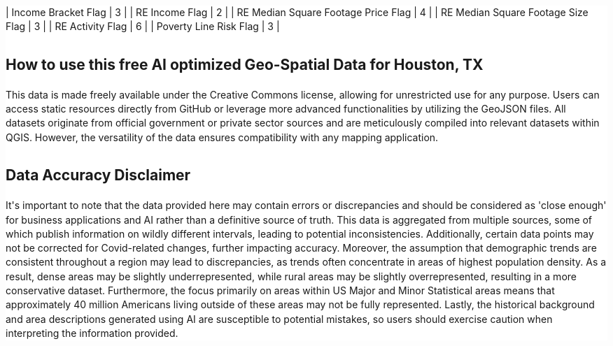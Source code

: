 | Income Bracket Flag | 3 |
| RE Income Flag | 2 |
| RE Median Square Footage Price Flag | 4 |
| RE Median Square Footage Size Flag | 3 |
| RE Activity Flag | 6 |
| Poverty Line Risk Flag | 3 |

## How to use this free AI optimized Geo-Spatial Data for Houston, TX

This data is made freely available under the Creative Commons license, allowing for unrestricted use for any purpose. Users can access static resources directly from GitHub or leverage more advanced functionalities by utilizing the GeoJSON files. All datasets originate from official government or private sector sources and are meticulously compiled into relevant datasets within QGIS. However, the versatility of the data ensures compatibility with any mapping application.

## Data Accuracy Disclaimer
It's important to note that the data provided here may contain errors or discrepancies and should be considered as 'close enough' for business applications and AI rather than a definitive source of truth. This data is aggregated from multiple sources, some of which publish information on wildly different intervals, leading to potential inconsistencies. Additionally, certain data points may not be corrected for Covid-related changes, further impacting accuracy. Moreover, the assumption that demographic trends are consistent throughout a region may lead to discrepancies, as trends often concentrate in areas of highest population density. As a result, dense areas may be slightly underrepresented, while rural areas may be slightly overrepresented, resulting in a more conservative dataset. Furthermore, the focus primarily on areas within US Major and Minor Statistical areas means that approximately 40 million Americans living outside of these areas may not be fully represented. Lastly, the historical background and area descriptions generated using AI are susceptible to potential mistakes, so users should exercise caution when interpreting the information provided.
